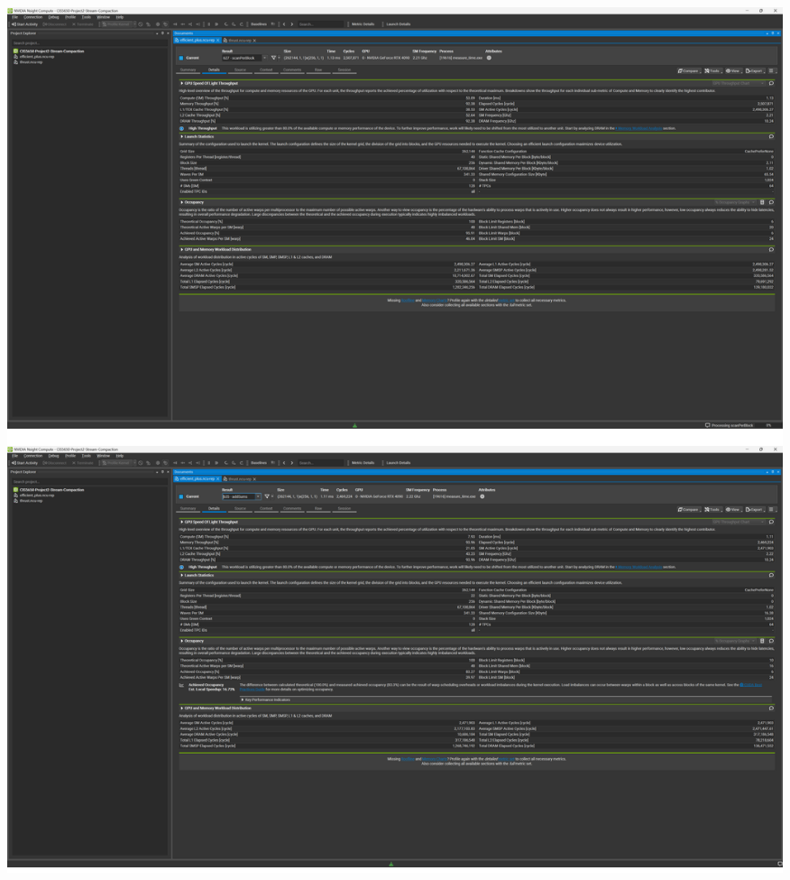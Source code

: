 ![Work-efficient plus scanPerBlock Nsight Compute](img/efficient-plus-scan-per-block-ncu.png)

![Work-efficient plus addSums Nsight Compute](img/efficient-plus-add-sums-ncu.png)
